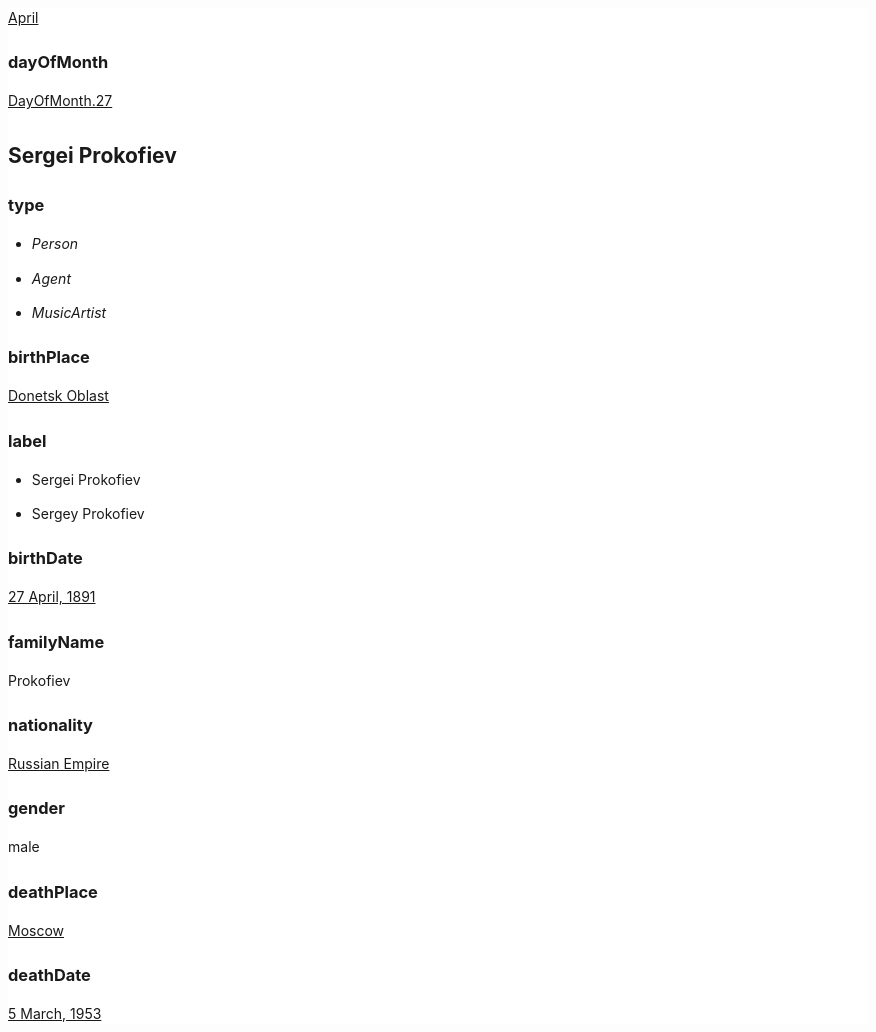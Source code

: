 
[April](#April)

### dayOfMonth


[DayOfMonth.27](#DayOfMonth.27)

## Sergei Prokofiev

### type

 - *Person*

 - *Agent*

 - *MusicArtist*

### birthPlace


[Donetsk Oblast](#Donetsk-Oblast)

### label

 - Sergei Prokofiev

 - Sergey Prokofiev

### birthDate


[27 April, 1891](#27-April-1891)

### familyName


Prokofiev

### nationality


[Russian Empire](#Russian-Empire)

### gender


male

### deathPlace


[Moscow](#Moscow)

### deathDate


[5 March, 1953](#5-March-1953)
